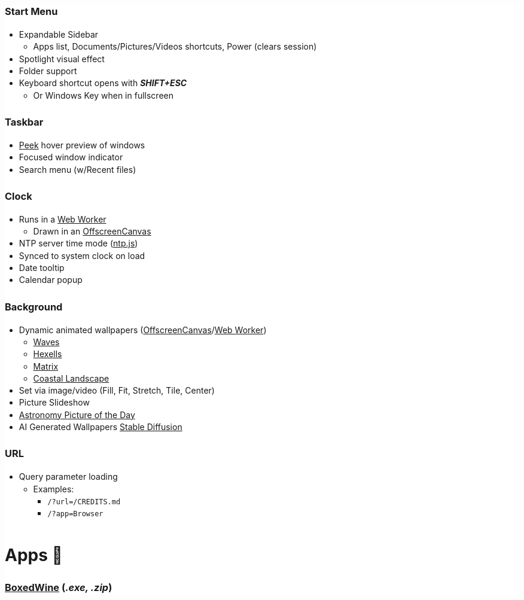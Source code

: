 ### Start Menu

- Expandable Sidebar
  - Apps list, Documents/Pictures/Videos shortcuts, Power (clears session)
- Spotlight visual effect
- Folder support
- Keyboard shortcut opens with **_SHIFT+ESC_**
  - Or Windows Key when in fullscreen

### Taskbar

- [Peek](https://github.com/bubkoo/html-to-image) hover preview of windows
- Focused window indicator
- Search menu (w/Recent files)

### Clock

- Runs in a [Web Worker](https://developer.mozilla.org/en-US/docs/Web/API/Web_Workers_API/Using_web_workers)
  - Drawn in an [OffscreenCanvas](https://developer.mozilla.org/en-US/docs/Web/API/OffscreenCanvas)
- NTP server time mode ([ntp.js](http://www.ntpjs.org/))
- Synced to system clock on load
- Date tooltip
- Calendar popup

### Background

- Dynamic animated wallpapers ([OffscreenCanvas](https://developer.mozilla.org/en-US/docs/Web/API/OffscreenCanvas)/[Web Worker](https://developer.mozilla.org/en-US/docs/Web/API/Web_Workers_API/Using_web_workers))
  - [Waves](https://www.vantajs.com/?effect=waves)
  - [Hexells](https://znah.net/hexells/)
  - [Matrix](https://rezmason.github.io/matrix/)
  - [Coastal Landscape](https://www.shadertoy.com/view/fstyD4)
- Set via image/video (Fill, Fit, Stretch, Tile, Center)
- Picture Slideshow
- [Astronomy Picture of the Day](https://api.nasa.gov/#apod)
- AI Generated Wallpapers [Stable Diffusion](https://stability.ai/stable-diffusion)

### URL

- Query parameter loading
  - Examples:
    - `/?url=/CREDITS.md`
    - `/?app=Browser`

# Apps 🧪

### [BoxedWine](http://www.boxedwine.org/) (**_.exe, .zip_**)
